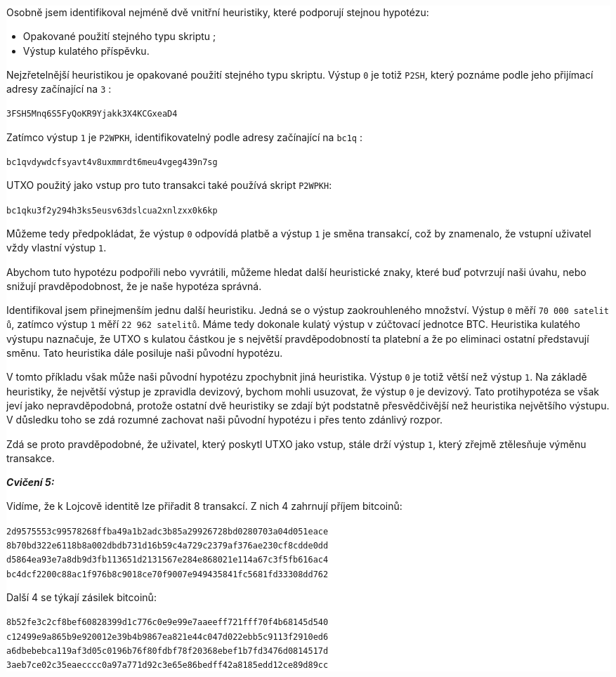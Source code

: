 Osobně jsem identifikoval nejméně dvě vnitřní heuristiky, které podporují stejnou hypotézu:


- Opakované použití stejného typu skriptu ;
- Výstup kulatého příspěvku.

Nejzřetelnější heuristikou je opakované použití stejného typu skriptu. Výstup `0` je totiž `P2SH`, který poznáme podle jeho přijímací adresy začínající na `3` :

```plaintext
3FSH5Mnq6S5FyQoKR9Yjakk3X4KCGxeaD4
```

Zatímco výstup `1` je `P2WPKH`, identifikovatelný podle adresy začínající na `bc1q` :

```plaintext
bc1qvdywdcfsyavt4v8uxmmrdt6meu4vgeg439n7sg
```

UTXO použitý jako vstup pro tuto transakci také používá skript `P2WPKH`:

```plaintext
bc1qku3f2y294h3ks5eusv63dslcua2xnlzxx0k6kp
```

Můžeme tedy předpokládat, že výstup `0` odpovídá platbě a výstup `1` je směna transakcí, což by znamenalo, že vstupní uživatel vždy vlastní výstup `1`.

Abychom tuto hypotézu podpořili nebo vyvrátili, můžeme hledat další heuristické znaky, které buď potvrzují naši úvahu, nebo snižují pravděpodobnost, že je naše hypotéza správná.

Identifikoval jsem přinejmenším jednu další heuristiku. Jedná se o výstup zaokrouhleného množství. Výstup `0` měří `70 000 satelitů`, zatímco výstup `1` měří `22 962 satelitů`. Máme tedy dokonale kulatý výstup v zúčtovací jednotce BTC. Heuristika kulatého výstupu naznačuje, že UTXO s kulatou částkou je s největší pravděpodobností ta platební a že po eliminaci ostatní představují směnu. Tato heuristika dále posiluje naši původní hypotézu.

V tomto příkladu však může naši původní hypotézu zpochybnit jiná heuristika. Výstup `0` je totiž větší než výstup `1`. Na základě heuristiky, že největší výstup je zpravidla devizový, bychom mohli usuzovat, že výstup `0` je devizový. Tato protihypotéza se však jeví jako nepravděpodobná, protože ostatní dvě heuristiky se zdají být podstatně přesvědčivější než heuristika největšího výstupu. V důsledku toho se zdá rozumné zachovat naši původní hypotézu i přes tento zdánlivý rozpor.

Zdá se proto pravděpodobné, že uživatel, který poskytl UTXO jako vstup, stále drží výstup `1`, který zřejmě ztělesňuje výměnu transakce.

***Cvičení 5:***

Vidíme, že k Lojcově identitě lze přiřadit 8 transakcí. Z nich 4 zahrnují příjem bitcoinů:

```plaintext
2d9575553c99578268ffba49a1b2adc3b85a29926728bd0280703a04d051eace
8b70bd322e6118b8a002dbdb731d16b59c4a729c2379af376ae230cf8cdde0dd
d5864ea93e7a8db9d3fb113651d2131567e284e868021e114a67c3f5fb616ac4
bc4dcf2200c88ac1f976b8c9018ce70f9007e949435841fc5681fd33308dd762
```

Další 4 se týkají zásilek bitcoinů:

```plaintext
8b52fe3c2cf8bef60828399d1c776c0e9e99e7aaeeff721fff70f4b68145d540
c12499e9a865b9e920012e39b4b9867ea821e44c047d022ebb5c9113f2910ed6
a6dbebebca119af3d05c0196b76f80fdbf78f20368ebef1b7fd3476d0814517d
3aeb7ce02c35eaecccc0a97a771d92c3e65e86bedff42a8185edd12ce89d89cc
```
